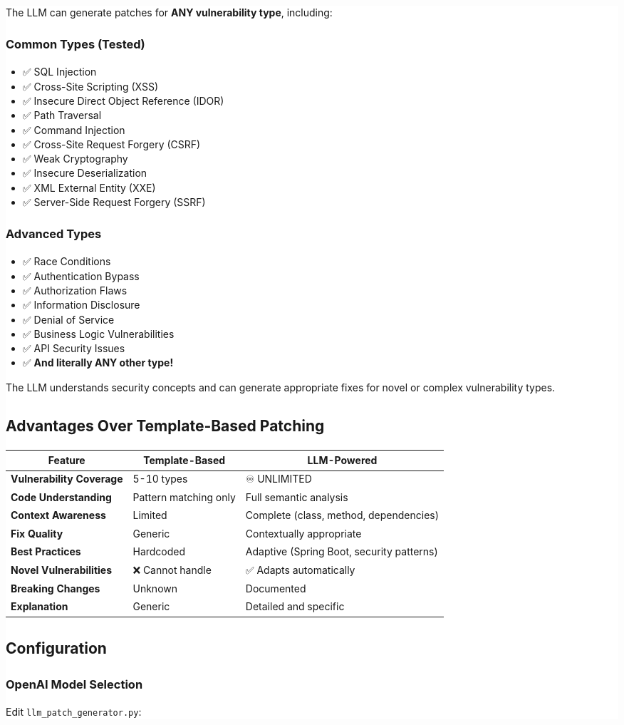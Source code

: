 The LLM can generate patches for **ANY vulnerability type**, including:

### Common Types (Tested)
- ✅ SQL Injection
- ✅ Cross-Site Scripting (XSS)
- ✅ Insecure Direct Object Reference (IDOR)
- ✅ Path Traversal
- ✅ Command Injection
- ✅ Cross-Site Request Forgery (CSRF)
- ✅ Weak Cryptography
- ✅ Insecure Deserialization
- ✅ XML External Entity (XXE)
- ✅ Server-Side Request Forgery (SSRF)

### Advanced Types
- ✅ Race Conditions
- ✅ Authentication Bypass
- ✅ Authorization Flaws
- ✅ Information Disclosure
- ✅ Denial of Service
- ✅ Business Logic Vulnerabilities
- ✅ API Security Issues
- ✅ **And literally ANY other type!**

The LLM understands security concepts and can generate appropriate fixes for novel or complex vulnerability types.

## Advantages Over Template-Based Patching

| Feature | Template-Based | LLM-Powered |
|---------|---------------|-------------|
| **Vulnerability Coverage** | 5-10 types | ♾️ UNLIMITED |
| **Code Understanding** | Pattern matching only | Full semantic analysis |
| **Context Awareness** | Limited | Complete (class, method, dependencies) |
| **Fix Quality** | Generic | Contextually appropriate |
| **Best Practices** | Hardcoded | Adaptive (Spring Boot, security patterns) |
| **Novel Vulnerabilities** | ❌ Cannot handle | ✅ Adapts automatically |
| **Breaking Changes** | Unknown | Documented |
| **Explanation** | Generic | Detailed and specific |

## Configuration

### OpenAI Model Selection

Edit `llm_patch_generator.py`:
